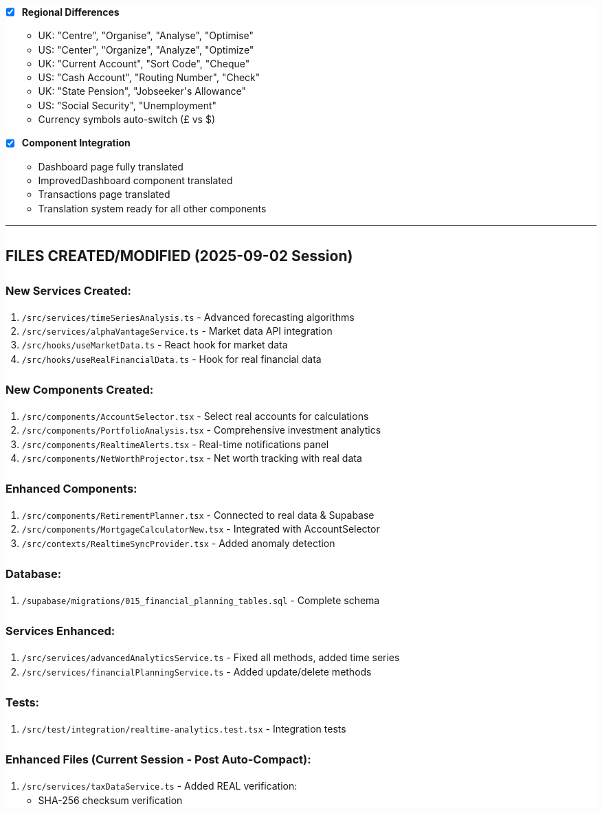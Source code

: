 - [x] **Regional Differences**
  - UK: "Centre", "Organise", "Analyse", "Optimise"
  - US: "Center", "Organize", "Analyze", "Optimize"
  - UK: "Current Account", "Sort Code", "Cheque"
  - US: "Cash Account", "Routing Number", "Check"
  - UK: "State Pension", "Jobseeker's Allowance"
  - US: "Social Security", "Unemployment"
  - Currency symbols auto-switch (£ vs $)

- [x] **Component Integration**
  - Dashboard page fully translated
  - ImprovedDashboard component translated
  - Transactions page translated
  - Translation system ready for all other components

---

## FILES CREATED/MODIFIED (2025-09-02 Session)

### New Services Created:
1. `/src/services/timeSeriesAnalysis.ts` - Advanced forecasting algorithms
2. `/src/services/alphaVantageService.ts` - Market data API integration
3. `/src/hooks/useMarketData.ts` - React hook for market data
4. `/src/hooks/useRealFinancialData.ts` - Hook for real financial data

### New Components Created:
1. `/src/components/AccountSelector.tsx` - Select real accounts for calculations
2. `/src/components/PortfolioAnalysis.tsx` - Comprehensive investment analytics
3. `/src/components/RealtimeAlerts.tsx` - Real-time notifications panel
4. `/src/components/NetWorthProjector.tsx` - Net worth tracking with real data

### Enhanced Components:
1. `/src/components/RetirementPlanner.tsx` - Connected to real data & Supabase
2. `/src/components/MortgageCalculatorNew.tsx` - Integrated with AccountSelector
3. `/src/contexts/RealtimeSyncProvider.tsx` - Added anomaly detection

### Database:
1. `/supabase/migrations/015_financial_planning_tables.sql` - Complete schema

### Services Enhanced:
1. `/src/services/advancedAnalyticsService.ts` - Fixed all methods, added time series
2. `/src/services/financialPlanningService.ts` - Added update/delete methods

### Tests:
1. `/src/test/integration/realtime-analytics.test.tsx` - Integration tests

### Enhanced Files (Current Session - Post Auto-Compact):
1. `/src/services/taxDataService.ts` - Added REAL verification:
   - SHA-256 checksum verification
